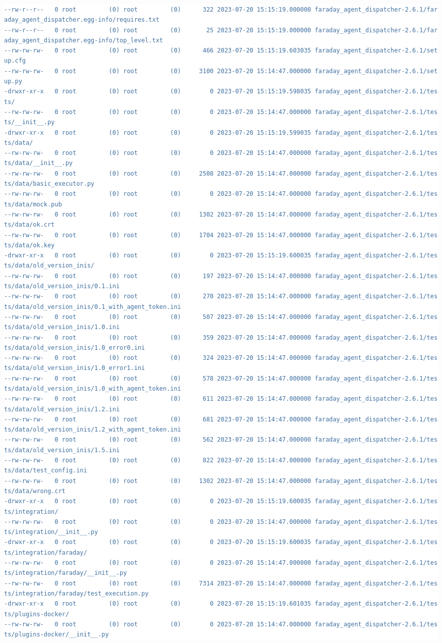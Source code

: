```diff
--rw-r--r--   0 root         (0) root         (0)      322 2023-07-20 15:15:19.000000 faraday_agent_dispatcher-2.6.1/faraday_agent_dispatcher.egg-info/requires.txt
--rw-r--r--   0 root         (0) root         (0)       25 2023-07-20 15:15:19.000000 faraday_agent_dispatcher-2.6.1/faraday_agent_dispatcher.egg-info/top_level.txt
--rw-rw-rw-   0 root         (0) root         (0)      466 2023-07-20 15:15:19.603035 faraday_agent_dispatcher-2.6.1/setup.cfg
--rw-rw-rw-   0 root         (0) root         (0)     3100 2023-07-20 15:14:47.000000 faraday_agent_dispatcher-2.6.1/setup.py
-drwxr-xr-x   0 root         (0) root         (0)        0 2023-07-20 15:15:19.598035 faraday_agent_dispatcher-2.6.1/tests/
--rw-rw-rw-   0 root         (0) root         (0)        0 2023-07-20 15:14:47.000000 faraday_agent_dispatcher-2.6.1/tests/__init__.py
-drwxr-xr-x   0 root         (0) root         (0)        0 2023-07-20 15:15:19.599035 faraday_agent_dispatcher-2.6.1/tests/data/
--rw-rw-rw-   0 root         (0) root         (0)        0 2023-07-20 15:14:47.000000 faraday_agent_dispatcher-2.6.1/tests/data/__init__.py
--rw-rw-rw-   0 root         (0) root         (0)     2508 2023-07-20 15:14:47.000000 faraday_agent_dispatcher-2.6.1/tests/data/basic_executor.py
--rw-rw-rw-   0 root         (0) root         (0)        0 2023-07-20 15:14:47.000000 faraday_agent_dispatcher-2.6.1/tests/data/mock.pub
--rw-rw-rw-   0 root         (0) root         (0)     1302 2023-07-20 15:14:47.000000 faraday_agent_dispatcher-2.6.1/tests/data/ok.crt
--rw-rw-rw-   0 root         (0) root         (0)     1704 2023-07-20 15:14:47.000000 faraday_agent_dispatcher-2.6.1/tests/data/ok.key
-drwxr-xr-x   0 root         (0) root         (0)        0 2023-07-20 15:15:19.600035 faraday_agent_dispatcher-2.6.1/tests/data/old_version_inis/
--rw-rw-rw-   0 root         (0) root         (0)      197 2023-07-20 15:14:47.000000 faraday_agent_dispatcher-2.6.1/tests/data/old_version_inis/0.1.ini
--rw-rw-rw-   0 root         (0) root         (0)      270 2023-07-20 15:14:47.000000 faraday_agent_dispatcher-2.6.1/tests/data/old_version_inis/0.1_with_agent_token.ini
--rw-rw-rw-   0 root         (0) root         (0)      507 2023-07-20 15:14:47.000000 faraday_agent_dispatcher-2.6.1/tests/data/old_version_inis/1.0.ini
--rw-rw-rw-   0 root         (0) root         (0)      359 2023-07-20 15:14:47.000000 faraday_agent_dispatcher-2.6.1/tests/data/old_version_inis/1.0_error0.ini
--rw-rw-rw-   0 root         (0) root         (0)      324 2023-07-20 15:14:47.000000 faraday_agent_dispatcher-2.6.1/tests/data/old_version_inis/1.0_error1.ini
--rw-rw-rw-   0 root         (0) root         (0)      578 2023-07-20 15:14:47.000000 faraday_agent_dispatcher-2.6.1/tests/data/old_version_inis/1.0_with_agent_token.ini
--rw-rw-rw-   0 root         (0) root         (0)      611 2023-07-20 15:14:47.000000 faraday_agent_dispatcher-2.6.1/tests/data/old_version_inis/1.2.ini
--rw-rw-rw-   0 root         (0) root         (0)      681 2023-07-20 15:14:47.000000 faraday_agent_dispatcher-2.6.1/tests/data/old_version_inis/1.2_with_agent_token.ini
--rw-rw-rw-   0 root         (0) root         (0)      562 2023-07-20 15:14:47.000000 faraday_agent_dispatcher-2.6.1/tests/data/old_version_inis/1.5.ini
--rw-rw-rw-   0 root         (0) root         (0)      822 2023-07-20 15:14:47.000000 faraday_agent_dispatcher-2.6.1/tests/data/test_config.ini
--rw-rw-rw-   0 root         (0) root         (0)     1302 2023-07-20 15:14:47.000000 faraday_agent_dispatcher-2.6.1/tests/data/wrong.crt
-drwxr-xr-x   0 root         (0) root         (0)        0 2023-07-20 15:15:19.600035 faraday_agent_dispatcher-2.6.1/tests/integration/
--rw-rw-rw-   0 root         (0) root         (0)        0 2023-07-20 15:14:47.000000 faraday_agent_dispatcher-2.6.1/tests/integration/__init__.py
-drwxr-xr-x   0 root         (0) root         (0)        0 2023-07-20 15:15:19.600035 faraday_agent_dispatcher-2.6.1/tests/integration/faraday/
--rw-rw-rw-   0 root         (0) root         (0)        0 2023-07-20 15:14:47.000000 faraday_agent_dispatcher-2.6.1/tests/integration/faraday/__init__.py
--rw-rw-rw-   0 root         (0) root         (0)     7314 2023-07-20 15:14:47.000000 faraday_agent_dispatcher-2.6.1/tests/integration/faraday/test_execution.py
-drwxr-xr-x   0 root         (0) root         (0)        0 2023-07-20 15:15:19.601035 faraday_agent_dispatcher-2.6.1/tests/plugins-docker/
--rw-rw-rw-   0 root         (0) root         (0)        0 2023-07-20 15:14:47.000000 faraday_agent_dispatcher-2.6.1/tests/plugins-docker/__init__.py
```